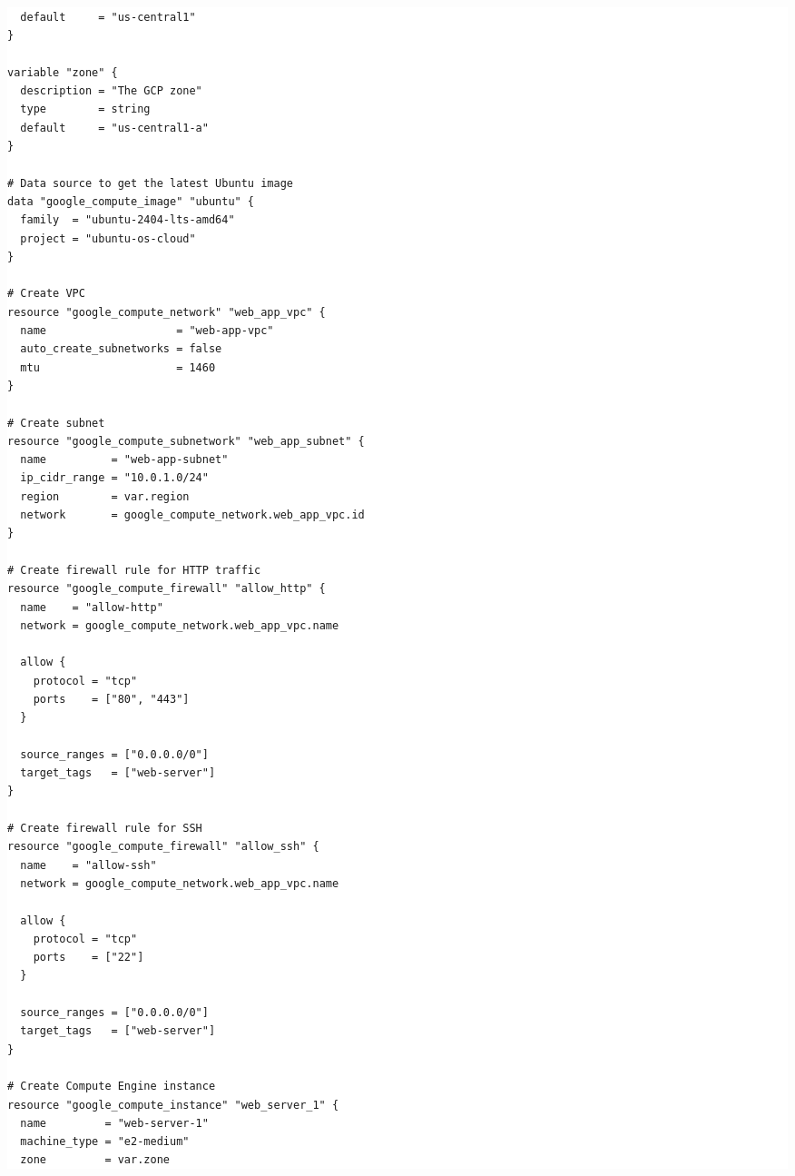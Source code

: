 ```hcl
  default     = "us-central1"
}

variable "zone" {
  description = "The GCP zone"
  type        = string
  default     = "us-central1-a"
}

# Data source to get the latest Ubuntu image
data "google_compute_image" "ubuntu" {
  family  = "ubuntu-2404-lts-amd64"
  project = "ubuntu-os-cloud"
}

# Create VPC
resource "google_compute_network" "web_app_vpc" {
  name                    = "web-app-vpc"
  auto_create_subnetworks = false
  mtu                     = 1460
}

# Create subnet
resource "google_compute_subnetwork" "web_app_subnet" {
  name          = "web-app-subnet"
  ip_cidr_range = "10.0.1.0/24"
  region        = var.region
  network       = google_compute_network.web_app_vpc.id
}

# Create firewall rule for HTTP traffic
resource "google_compute_firewall" "allow_http" {
  name    = "allow-http"
  network = google_compute_network.web_app_vpc.name

  allow {
    protocol = "tcp"
    ports    = ["80", "443"]
  }

  source_ranges = ["0.0.0.0/0"]
  target_tags   = ["web-server"]
}

# Create firewall rule for SSH
resource "google_compute_firewall" "allow_ssh" {
  name    = "allow-ssh"
  network = google_compute_network.web_app_vpc.name

  allow {
    protocol = "tcp"
    ports    = ["22"]
  }

  source_ranges = ["0.0.0.0/0"]
  target_tags   = ["web-server"]
}

# Create Compute Engine instance
resource "google_compute_instance" "web_server_1" {
  name         = "web-server-1"
  machine_type = "e2-medium"
  zone         = var.zone
```